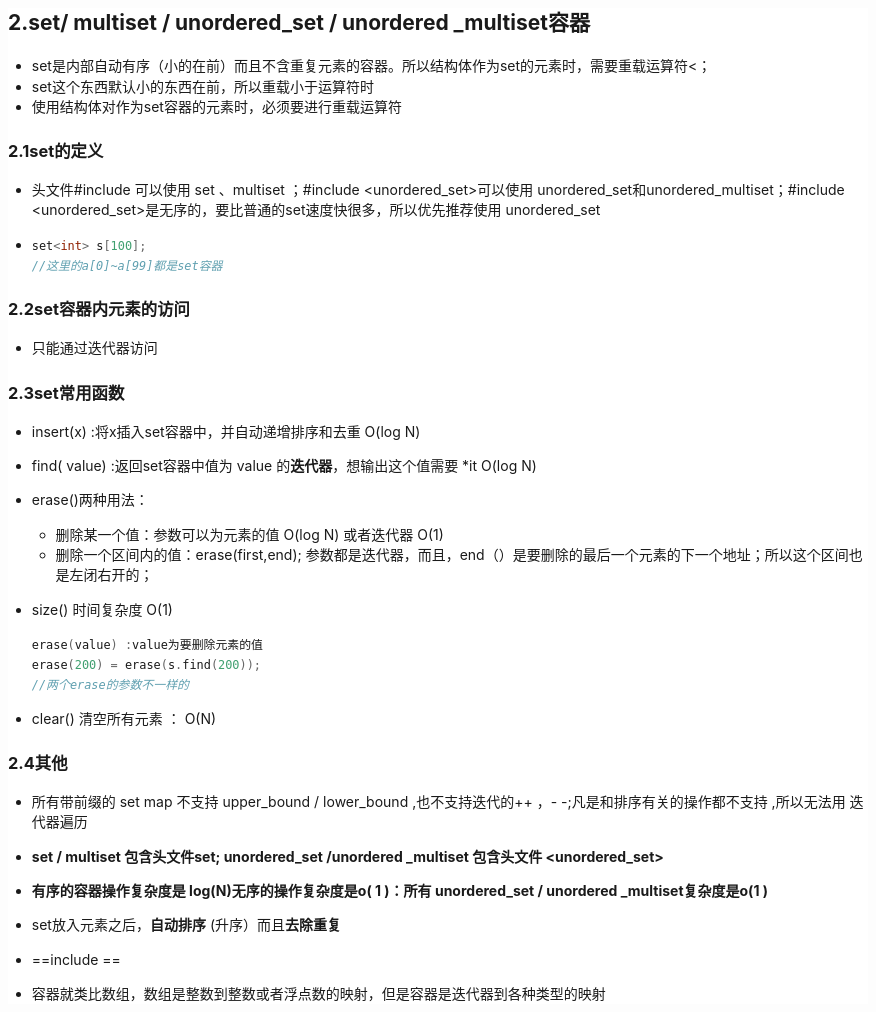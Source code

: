 ## 2.set/  multiset / unordered_set / unordered _multiset容器

* set是内部自动有序（小的在前）而且不含重复元素的容器。所以结构体作为set的元素时，需要重载运算符<；
* set这个东西默认小的东西在前，所以重载小于运算符时
* 使用结构体对作为set容器的元素时，必须要进行重载运算符

### 2.1set的定义

* 头文件#include <set> 可以使用 set 、multiset ；#include <unordered_set>可以使用 unordered_set和unordered_multiset；#include <unordered_set>是无序的，要比普通的set速度快很多，所以优先推荐使用 unordered_set

* ```C++
  set<int> s[100];
  //这里的a[0]~a[99]都是set容器
  ```

### 2.2set容器内元素的访问

* 只能通过迭代器访问

### 2.3set常用函数

* insert(x) :将x插入set容器中，并自动递增排序和去重  O(log N)

* find( value) :返回set容器中值为 value 的**迭代器**，想输出这个值需要 *it  O(log N)

* erase()两种用法：

  * 删除某一个值：参数可以为元素的值 O(log N) 或者迭代器 O(1)
  * 删除一个区间内的值：erase(first,end); 参数都是迭代器，而且，end（）是要删除的最后一个元素的下一个地址；所以这个区间也是左闭右开的；

* size() 时间复杂度 O(1)

  ```C++
  erase(value) :value为要删除元素的值
  erase(200) = erase(s.find(200));
  //两个erase的参数不一样的
  ```

* clear() 清空所有元素 ： O(N)

### 2.4其他

* 所有带前缀的 set map 不支持 upper_bound / lower_bound ,也不支持迭代的++ ，- -;凡是和排序有关的操作都不支持 ,所以无法用 迭代器遍历

* **set / multiset 包含头文件set; unordered_set /unordered _multiset 包含头文件 <unordered_set>**

* **有序的容器操作复杂度是 log(N)无序的操作复杂度是o( 1 )：所有 unordered_set / unordered _multiset复杂度是o(1 )**

* set放入元素之后，**自动排序** (升序）而且**去除重复**

* ==include <set>==

* 容器就类比数组，数组是整数到整数或者浮点数的映射，但是容器是迭代器到各种类型的映射
